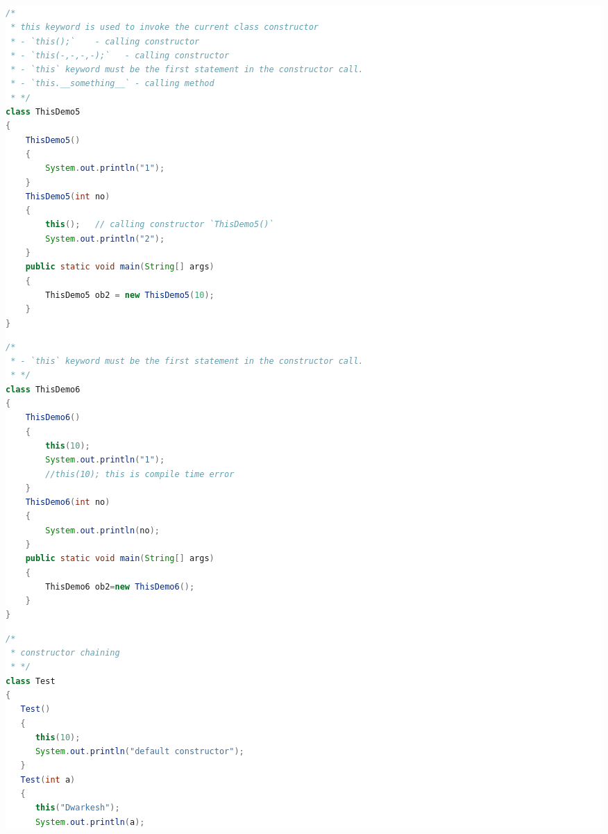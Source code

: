 ```java
```

```java
/*
 * this keyword is used to invoke the current class constructor
 * - `this();`    - calling constructor
 * - `this(-,-,-,-);`   - calling constructor
 * - `this` keyword must be the first statement in the constructor call.
 * - `this.__something__` - calling method
 * */
class ThisDemo5
{
	ThisDemo5()
	{
		System.out.println("1");
	}
	ThisDemo5(int no)
	{
		this();   // calling constructor `ThisDemo5()`
		System.out.println("2");
	}
	public static void main(String[] args)
	{
		ThisDemo5 ob2 = new ThisDemo5(10);
	}
}
```

```java
/*
 * - `this` keyword must be the first statement in the constructor call.
 * */
class ThisDemo6
{
	ThisDemo6()
	{
		this(10);
		System.out.println("1");
		//this(10);	this is compile time error
	}
	ThisDemo6(int no)
	{
		System.out.println(no);
	}
	public static void main(String[] args)
	{
		ThisDemo6 ob2=new ThisDemo6();
	}
}
```
```java
/*
 * constructor chaining
 * */
class Test
{
   Test()
   {
      this(10);
      System.out.println("default constructor");
   }
   Test(int a)
   {
      this("Dwarkesh");
      System.out.println(a);
```